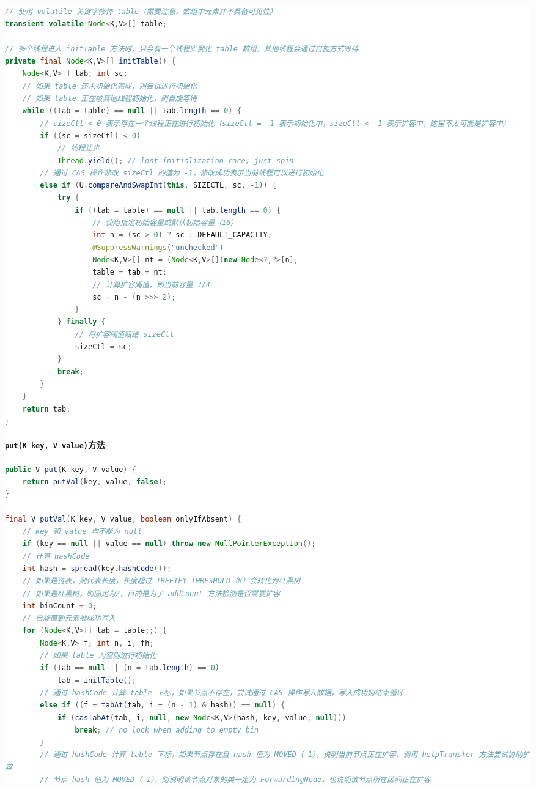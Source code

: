 ```java
// 使用 volatile 关键字修饰 table（需要注意，数组中元素并不具备可见性）
transient volatile Node<K,V>[] table;

// 多个线程进入 initTable 方法时，只会有一个线程实例化 table 数组，其他线程会通过自旋方式等待
private final Node<K,V>[] initTable() {
    Node<K,V>[] tab; int sc;
    // 如果 table 还未初始化完成，则尝试进行初始化
    // 如果 table 正在被其他线程初始化，则自旋等待
    while ((tab = table) == null || tab.length == 0) {
        // sizeCtl < 0 表示存在一个线程正在进行初始化（sizeCtl = -1 表示初始化中，sizeCtl < -1 表示扩容中，这里不太可能是扩容中）
        if ((sc = sizeCtl) < 0)
            // 线程让步
            Thread.yield(); // lost initialization race; just spin
        // 通过 CAS 操作修改 sizeCtl 的值为 -1，修改成功表示当前线程可以进行初始化
        else if (U.compareAndSwapInt(this, SIZECTL, sc, -1)) {
            try {
                if ((tab = table) == null || tab.length == 0) {
                    // 使用指定初始容量或默认初始容量（16）
                    int n = (sc > 0) ? sc : DEFAULT_CAPACITY; 
                    @SuppressWarnings("unchecked")
                    Node<K,V>[] nt = (Node<K,V>[])new Node<?,?>[n];
                    table = tab = nt;
                    // 计算扩容阈值，即当前容量 3/4
                    sc = n - (n >>> 2);
                }
            } finally {
                // 将扩容阈值赋给 sizeCtl
                sizeCtl = sc; 
            }
            break;
        }
    }
    return tab;
}
```

#### `put(K key, V value)`方法

```java
public V put(K key, V value) {
    return putVal(key, value, false);
}

final V putVal(K key, V value, boolean onlyIfAbsent) {
    // key 和 value 均不能为 null
    if (key == null || value == null) throw new NullPointerException();
    // 计算 hashCode
    int hash = spread(key.hashCode());
    // 如果是链表，则代表长度，长度超过 TREEIFY_THRESHOLD（8）会转化为红黑树
    // 如果是红黑树，则固定为2，目的是为了 addCount 方法检测是否需要扩容
    int binCount = 0;
    // 自旋直到元素被成功写入
    for (Node<K,V>[] tab = table;;) {
        Node<K,V> f; int n, i, fh;
        // 如果 table 为空则进行初始化
        if (tab == null || (n = tab.length) == 0)
            tab = initTable();
        // 通过 hashCode 计算 table 下标，如果节点不存在，尝试通过 CAS 操作写入数据，写入成功则结束循环
        else if ((f = tabAt(tab, i = (n - 1) & hash)) == null) {
            if (casTabAt(tab, i, null, new Node<K,V>(hash, key, value, null)))
                break; // no lock when adding to empty bin
        }
        // 通过 hashCode 计算 table 下标，如果节点存在且 hash 值为 MOVED（-1），说明当前节点正在扩容，调用 helpTransfer 方法尝试协助扩容
        // 节点 hash 值为 MOVED（-1），则说明该节点对象的类一定为 ForwardingNode，也说明该节点所在区间正在扩容
```
